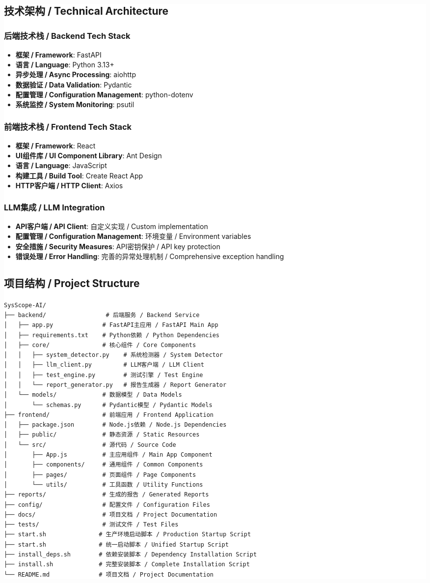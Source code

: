 ## 技术架构 / Technical Architecture

### 后端技术栈 / Backend Tech Stack
- **框架 / Framework**: FastAPI
- **语言 / Language**: Python 3.13+
- **异步处理 / Async Processing**: aiohttp
- **数据验证 / Data Validation**: Pydantic
- **配置管理 / Configuration Management**: python-dotenv
- **系统监控 / System Monitoring**: psutil

### 前端技术栈 / Frontend Tech Stack
- **框架 / Framework**: React
- **UI组件库 / UI Component Library**: Ant Design
- **语言 / Language**: JavaScript
- **构建工具 / Build Tool**: Create React App
- **HTTP客户端 / HTTP Client**: Axios

### LLM集成 / LLM Integration
- **API客户端 / API Client**: 自定义实现 / Custom implementation
- **配置管理 / Configuration Management**: 环境变量 / Environment variables
- **安全措施 / Security Measures**: API密钥保护 / API key protection
- **错误处理 / Error Handling**: 完善的异常处理机制 / Comprehensive exception handling

## 项目结构 / Project Structure

```
SysScope-AI/
├── backend/                 # 后端服务 / Backend Service
│   ├── app.py              # FastAPI主应用 / FastAPI Main App
│   ├── requirements.txt    # Python依赖 / Python Dependencies
│   ├── core/               # 核心组件 / Core Components
│   │   ├── system_detector.py    # 系统检测器 / System Detector
│   │   ├── llm_client.py         # LLM客户端 / LLM Client
│   │   ├── test_engine.py        # 测试引擎 / Test Engine
│   │   └── report_generator.py   # 报告生成器 / Report Generator
│   └── models/             # 数据模型 / Data Models
│       └── schemas.py      # Pydantic模型 / Pydantic Models
├── frontend/               # 前端应用 / Frontend Application
│   ├── package.json        # Node.js依赖 / Node.js Dependencies
│   ├── public/             # 静态资源 / Static Resources
│   └── src/                # 源代码 / Source Code
│       ├── App.js          # 主应用组件 / Main App Component
│       ├── components/     # 通用组件 / Common Components
│       ├── pages/          # 页面组件 / Page Components
│       └── utils/          # 工具函数 / Utility Functions
├── reports/                # 生成的报告 / Generated Reports
├── config/                 # 配置文件 / Configuration Files
├── docs/                   # 项目文档 / Project Documentation
├── tests/                  # 测试文件 / Test Files
├── start.sh               # 生产环境启动脚本 / Production Startup Script
├── start.sh               # 统一启动脚本 / Unified Startup Script
├── install_deps.sh        # 依赖安装脚本 / Dependency Installation Script
├── install.sh             # 完整安装脚本 / Complete Installation Script
└── README.md              # 项目文档 / Project Documentation
```
